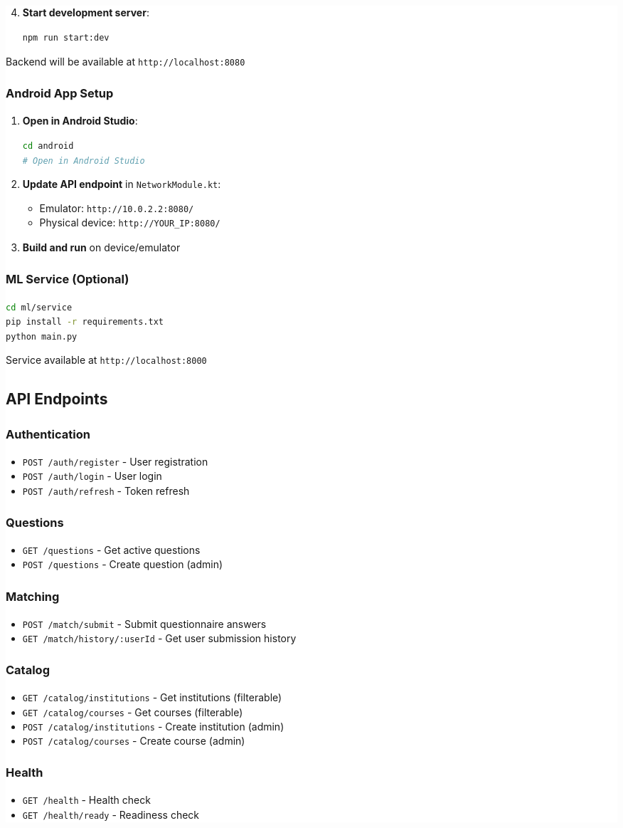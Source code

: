 4. **Start development server**:
   ```bash
   npm run start:dev
   ```

Backend will be available at `http://localhost:8080`

### Android App Setup

1. **Open in Android Studio**:
   ```bash
   cd android
   # Open in Android Studio
   ```

2. **Update API endpoint** in `NetworkModule.kt`:
   - Emulator: `http://10.0.2.2:8080/`
   - Physical device: `http://YOUR_IP:8080/`

3. **Build and run** on device/emulator

### ML Service (Optional)

```bash
cd ml/service
pip install -r requirements.txt
python main.py
```

Service available at `http://localhost:8000`

## API Endpoints

### Authentication
- `POST /auth/register` - User registration
- `POST /auth/login` - User login
- `POST /auth/refresh` - Token refresh

### Questions
- `GET /questions` - Get active questions
- `POST /questions` - Create question (admin)

### Matching
- `POST /match/submit` - Submit questionnaire answers
- `GET /match/history/:userId` - Get user submission history

### Catalog
- `GET /catalog/institutions` - Get institutions (filterable)
- `GET /catalog/courses` - Get courses (filterable)
- `POST /catalog/institutions` - Create institution (admin)
- `POST /catalog/courses` - Create course (admin)

### Health
- `GET /health` - Health check
- `GET /health/ready` - Readiness check
